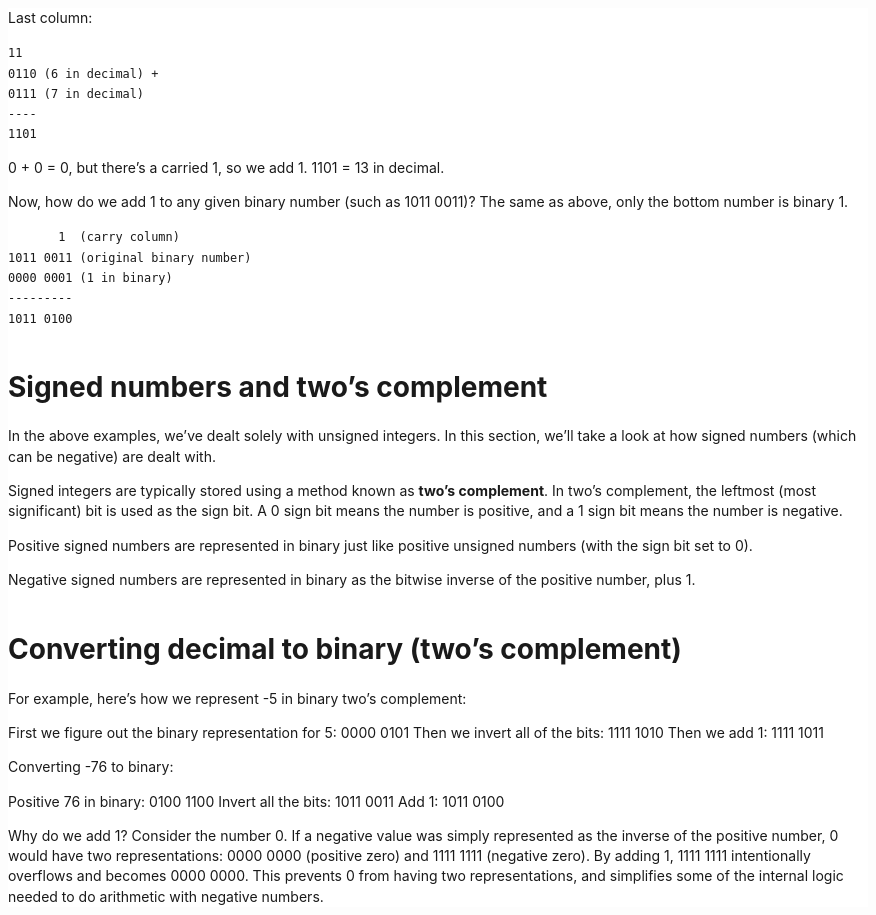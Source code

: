 Last column:

```
11
0110 (6 in decimal) +
0111 (7 in decimal)
----
1101
```

0 + 0 = 0, but there’s a carried 1, so we add 1. 1101 = 13 in decimal.

Now, how do we add 1 to any given binary number (such as 1011 0011)? The same as above, only the bottom number is binary 1.

```
       1  (carry column)
1011 0011 (original binary number)
0000 0001 (1 in binary)
---------
1011 0100
```

# Signed numbers and two’s complement

In the above examples, we’ve dealt solely with unsigned integers. In this section, we’ll take a look at how signed numbers (which can be negative) are dealt with.

Signed integers are typically stored using a method known as **two’s complement**. In two’s complement, the leftmost (most significant) bit is used as the sign bit. A 0 sign bit means the number is positive, and a 1 sign bit means the number is negative.

Positive signed numbers are represented in binary just like positive unsigned numbers (with the sign bit set to 0).

Negative signed numbers are represented in binary as the bitwise inverse of the positive number, plus 1.

# Converting decimal to binary (two’s complement)

For example, here’s how we represent -5 in binary two’s complement:

First we figure out the binary representation for 5: 0000 0101
Then we invert all of the bits: 1111 1010
Then we add 1: 1111 1011

Converting -76 to binary:

Positive 76 in binary: 0100 1100
Invert all the bits: 1011 0011
Add 1: 1011 0100

Why do we add 1? Consider the number 0. If a negative value was simply represented as the inverse of the positive number, 0 would have two representations: 0000 0000 (positive zero) and 1111 1111 (negative zero). By adding 1, 1111 1111 intentionally overflows and becomes 0000 0000. This prevents 0 from having two representations, and simplifies some of the internal logic needed to do arithmetic with negative numbers.
